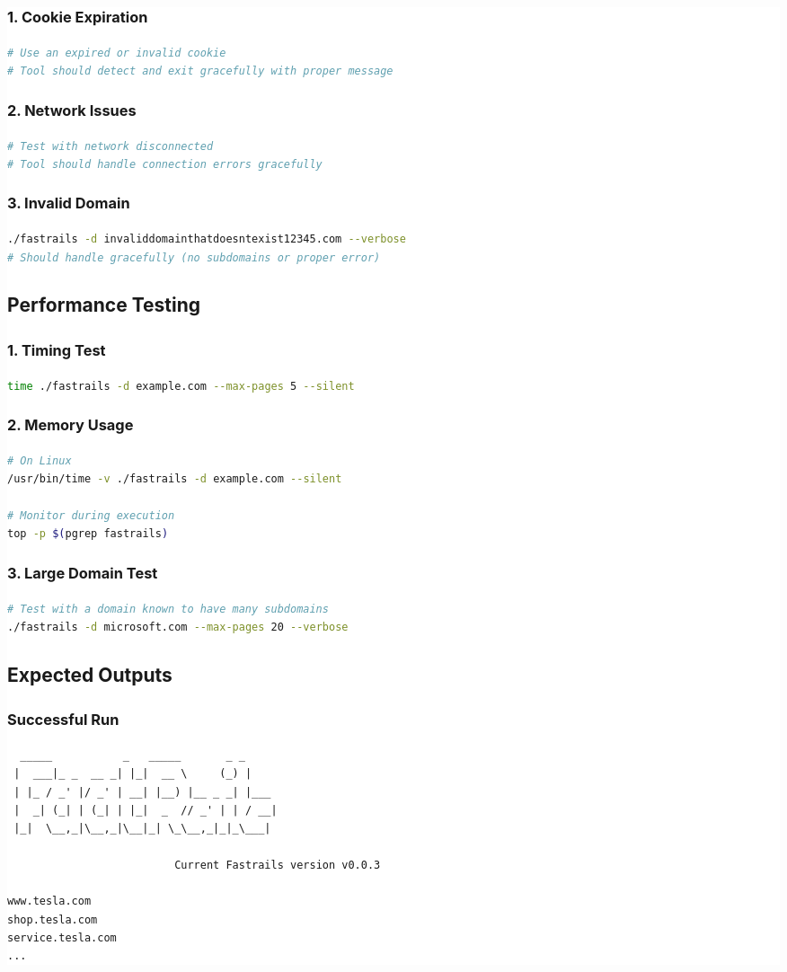 ### 1. Cookie Expiration
```bash
# Use an expired or invalid cookie
# Tool should detect and exit gracefully with proper message
```

### 2. Network Issues
```bash
# Test with network disconnected
# Tool should handle connection errors gracefully
```

### 3. Invalid Domain
```bash
./fastrails -d invaliddomainthatdoesntexist12345.com --verbose
# Should handle gracefully (no subdomains or proper error)
```

## Performance Testing

### 1. Timing Test
```bash
time ./fastrails -d example.com --max-pages 5 --silent
```

### 2. Memory Usage
```bash
# On Linux
/usr/bin/time -v ./fastrails -d example.com --silent

# Monitor during execution
top -p $(pgrep fastrails)
```

### 3. Large Domain Test
```bash
# Test with a domain known to have many subdomains
./fastrails -d microsoft.com --max-pages 20 --verbose
```

## Expected Outputs

### Successful Run
```
  _____           _   _____       _ _     
 |  ___|_ _  __ _| |_|  __ \     (_) |    
 | |_ / _' |/ _' | __| |__) |__ _ _| |___ 
 |  _| (_| | (_| | |_|  _  // _' | | / __|
 |_|  \__,_|\__,_|\__|_| \_\__,_|_|_\___|

                          Current Fastrails version v0.0.3

www.tesla.com
shop.tesla.com
service.tesla.com
...
```
